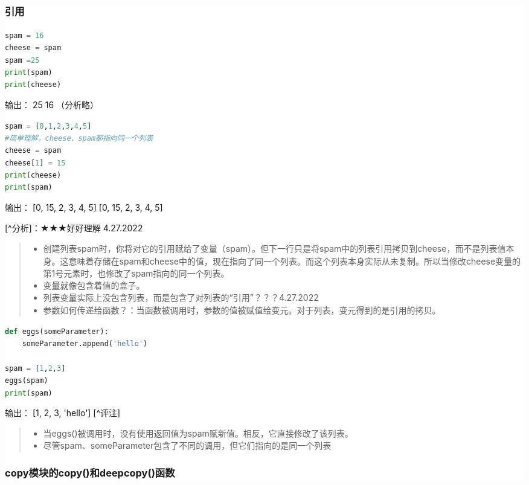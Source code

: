 

### 引用
```python
spam = 16
cheese = spam
spam =25
print(spam)
print(cheese)
```
输出：
25
16 （分析略）



```python
spam = [0,1,2,3,4,5]
#简单理解，cheese、spam都指向同一个列表
cheese = spam
cheese[1] = 15
print(cheese)
print(spam)
```
输出：
[0, 15, 2, 3, 4, 5]
[0, 15, 2, 3, 4, 5]

[^分析]：★★★好好理解 4.27.2022

>- 创建列表spam时，你将对它的引用赋给了变量（spam）。但下一行只是将spam中的列表引用拷贝到cheese，而不是列表值本身。这意味着存储在spam和cheese中的值，现在指向了同一个列表。而这个列表本身实际从未复制。所以当修改cheese变量的第1号元素时，也修改了spam指向的同一个列表。
>- 变量就像包含着值的盒子。
>- 列表变量实际上没包含列表，而是包含了对列表的“引用”？？？4.27.2022
>- 参数如何传递给函数？：当函数被调用时，参数的值被赋值给变元。对于列表，变元得到的是引用的拷贝。



```python
def eggs(someParameter):
    someParameter.append('hello')

spam = [1,2,3]
eggs(spam)
print(spam)
```
输出：
[1, 2, 3, 'hello']
[^评注]

>- 当eggs()被调用时，没有使用返回值为spam赋新值。相反，它直接修改了该列表。
>- 尽管spam、someParameter包含了不同的调用，但它们指向的是同一个列表



### copy模块的copy()和deepcopy()函数


